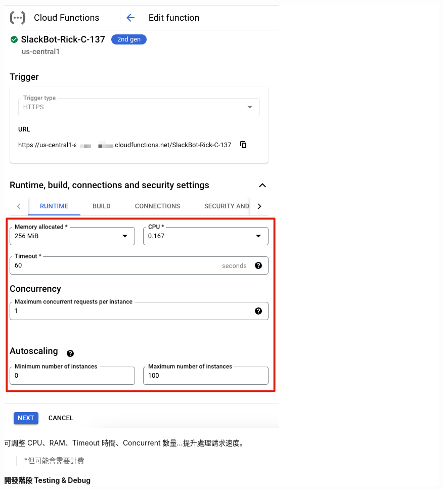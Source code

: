 ![](/assets/bd94cc88f9c9/1*l0HbCpKmA-viT1oE5ThhSg.png)


可調整 CPU、RAM、Timeout 時間、Concurrent 數量…提升處理請求速度。


> \*但可能會需要計費 




#### 開發階段 Testing & Debug
